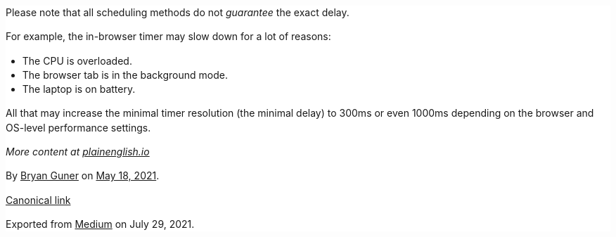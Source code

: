Please note that all scheduling methods do not *guarantee* the exact delay.

For example, the in-browser timer may slow down for a lot of reasons:

-   <span id="e3b2">The CPU is overloaded.</span>
-   <span id="2aed">The browser tab is in the background mode.</span>
-   <span id="116d">The laptop is on battery.</span>

All that may increase the minimal timer resolution (the minimal delay) to 300ms or even 1000ms depending on the browser and OS-level performance settings.

*More content at* <a href="http://plainenglish.io/" class="markup--anchor markup--p-anchor"><em>plainenglish.io</em></a>

By <a href="https://medium.com/@bryanguner" class="p-author h-card">Bryan Guner</a> on [May 18, 2021](https://medium.com/p/fcb2f40d16f7).

<a href="https://medium.com/@bryanguner/scheduling-settimeout-and-setinterval-fcb2f40d16f7" class="p-canonical">Canonical link</a>

Exported from [Medium](https://medium.com) on July 29, 2021.
